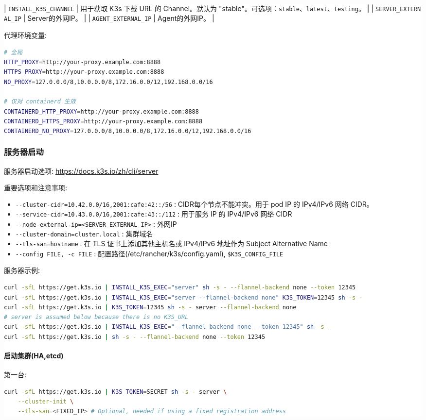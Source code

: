 | `INSTALL_K3S_CHANNEL`           | 用于获取 K3s 下载 URL 的 Channel。默认为 "stable"。可选项：`stable`、`latest`、`testing`。                                                                   |
| `SERVER_EXTERNAL_IP`            | Server的外网IP。                                                                                                                                             |
| `AGENT_EXTERNAL_IP`             | Agent的外网IP。                                                                                                                                              |

代理环境变量:

```bash
# 全局
HTTP_PROXY=http://your-proxy.example.com:8888
HTTPS_PROXY=http://your-proxy.example.com:8888
NO_PROXY=127.0.0.0/8,10.0.0.0/8,172.16.0.0/12,192.168.0.0/16

# 仅对 containerd 生效
CONTAINERD_HTTP_PROXY=http://your-proxy.example.com:8888
CONTAINERD_HTTPS_PROXY=http://your-proxy.example.com:8888
CONTAINERD_NO_PROXY=127.0.0.0/8,10.0.0.0/8,172.16.0.0/12,192.168.0.0/16
```

### 服务器启动

服务器启动选项: <https://docs.k3s.io/zh/cli/server>

重要选项和注意事项:

+ `--cluster-cidr=10.42.0.0/16,2001:cafe:42::/56` : CIDR每个节点不能冲突。用于 pod IP 的 IPv4/IPv6 网络 CIDR。
+ `--service-cidr=10.43.0.0/16,2001:cafe:43::/112` : 用于服务 IP 的 IPv4/IPv6 网络 CIDR
+ `--node-external-ip=<SERVER_EXTERNAL_IP>` : 外网IP
+ `--cluster-domain=cluster.local` : 集群域名
+ `--tls-san=hostname` : 在 TLS 证书上添加其他主机名或 IPv4/IPv6 地址作为 Subject Alternative Name
+ `--config FILE, -c FILE` : 配置路径(/etc/rancher/k3s/config.yaml), `$K3S_CONFIG_FILE`

服务器示例:

```bash
curl -sfL https://get.k3s.io | INSTALL_K3S_EXEC="server" sh -s - --flannel-backend none --token 12345
curl -sfL https://get.k3s.io | INSTALL_K3S_EXEC="server --flannel-backend none" K3S_TOKEN=12345 sh -s -
curl -sfL https://get.k3s.io | K3S_TOKEN=12345 sh -s - server --flannel-backend none
# server is assumed below because there is no K3S_URL
curl -sfL https://get.k3s.io | INSTALL_K3S_EXEC="--flannel-backend none --token 12345" sh -s - 
curl -sfL https://get.k3s.io | sh -s - --flannel-backend none --token 12345
```

#### 启动集群(HA,etcd)

第一台:

```bash
curl -sfL https://get.k3s.io | K3S_TOKEN=SECRET sh -s - server \
    --cluster-init \
    --tls-san=<FIXED_IP> # Optional, needed if using a fixed registration address
```
